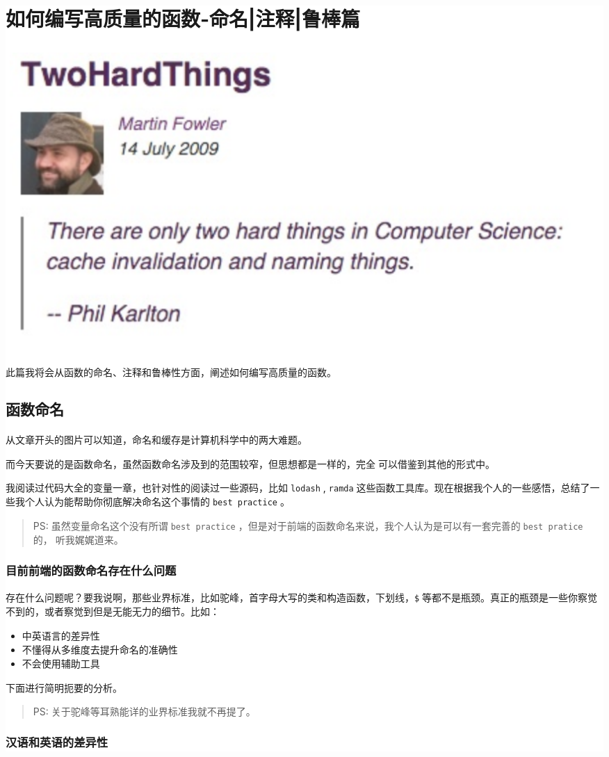 # 如何编写高质量的函数-命名|注释|鲁棒篇

![Alt text](image.png)

此篇我将会从函数的命名、注释和鲁棒性方面，阐述如何编写高质量的函数。

## 函数命名

从文章开头的图片可以知道，命名和缓存是计算机科学中的两大难题。

而今天要说的是函数命名，虽然函数命名涉及到的范围较窄，但思想都是一样的，完全
可以借鉴到其他的形式中。

我阅读过代码大全的变量一章，也针对性的阅读过一些源码，比如 `lodash` , `ramda` 这些函数工具库。现在根据我个人的一些感悟，总结了一些我个人认为能帮助你彻底解决命名这个事情的 `best practice` 。

> PS: 虽然变量命名这个没有所谓 `best practice` ，但是对于前端的函数命名来说，我个人认为是可以有一套完善的 `best pratice` 的， 听我娓娓道来。


### 目前前端的函数命名存在什么问题

存在什么问题呢？要我说啊，那些业界标准，比如驼峰，首字母大写的类和构造函数，下划线，`$` 等都不是瓶颈。真正的瓶颈是一些你察觉不到的，或者察觉到但是无能无力的细节。比如：

- 中英语言的差异性
- 不懂得从多维度去提升命名的准确性
- 不会使用辅助工具

下面进行简明扼要的分析。

> PS: 关于驼峰等耳熟能详的业界标准我就不再提了。

### 汉语和英语的差异性
